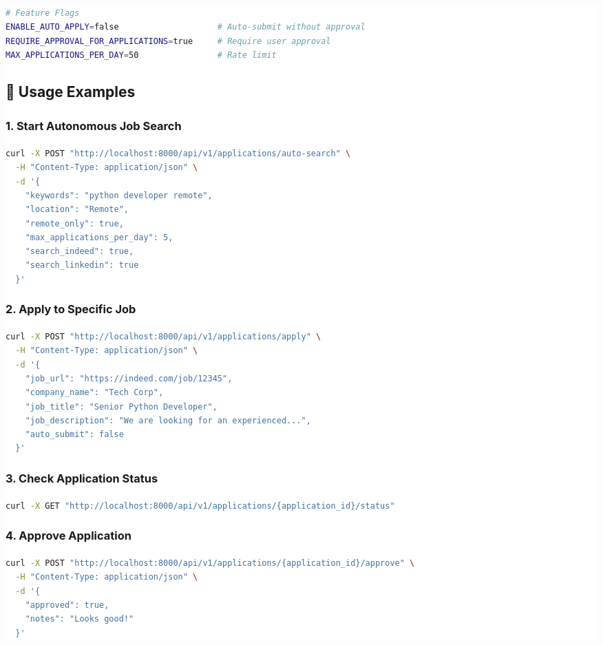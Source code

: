 ```bash
# Feature Flags
ENABLE_AUTO_APPLY=false                    # Auto-submit without approval
REQUIRE_APPROVAL_FOR_APPLICATIONS=true     # Require user approval
MAX_APPLICATIONS_PER_DAY=50                # Rate limit
```

## 🎯 Usage Examples

### 1. Start Autonomous Job Search

```bash
curl -X POST "http://localhost:8000/api/v1/applications/auto-search" \
  -H "Content-Type: application/json" \
  -d '{
    "keywords": "python developer remote",
    "location": "Remote",
    "remote_only": true,
    "max_applications_per_day": 5,
    "search_indeed": true,
    "search_linkedin": true
  }'
```

### 2. Apply to Specific Job

```bash
curl -X POST "http://localhost:8000/api/v1/applications/apply" \
  -H "Content-Type: application/json" \
  -d '{
    "job_url": "https://indeed.com/job/12345",
    "company_name": "Tech Corp",
    "job_title": "Senior Python Developer",
    "job_description": "We are looking for an experienced...",
    "auto_submit": false
  }'
```

### 3. Check Application Status

```bash
curl -X GET "http://localhost:8000/api/v1/applications/{application_id}/status"
```

### 4. Approve Application

```bash
curl -X POST "http://localhost:8000/api/v1/applications/{application_id}/approve" \
  -H "Content-Type: application/json" \
  -d '{
    "approved": true,
    "notes": "Looks good!"
  }'
```

